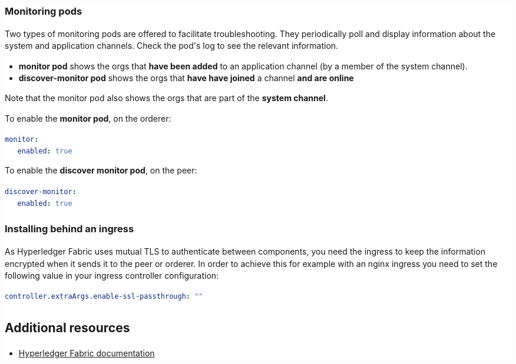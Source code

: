 
### Monitoring pods

Two types of monitoring pods are offered to facilitate troubleshooting. They periodically poll and display information about the system and application channels. Check the pod's log to see the relevant information.

- **monitor pod** shows the orgs that **have been added** to an application channel (by a member of the system channel).
- **discover-monitor pod** shows the orgs that **have have joined** a channel **and are online**

Note that the monitor pod also shows the orgs that are part of the **system channel**.

To enable the **monitor pod**, on the orderer:

```yaml
monitor:
   enabled: true
```

To enable the **discover monitor pod**, on the peer:

```yaml
discover-monitor:
   enabled: true
```

### Installing behind an ingress

As Hyperledger Fabric uses mutual TLS to authenticate between components, you need the ingress to keep the information encrypted when it sends it to the peer or orderer.
In order to achieve this for example with an nginx ingress you need to set the following value in your ingress controller configuration:
```yaml
controller.extraArgs.enable-ssl-passthrough: ""
```


## Additional resources

- [Hyperledger Fabric documentation](https://hyperledger-fabric.readthedocs.io/en/release-1.4/)
